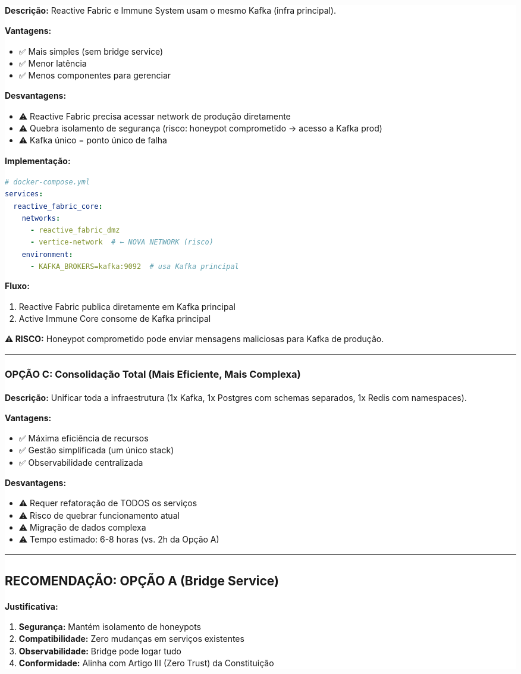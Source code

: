 **Descrição:** Reactive Fabric e Immune System usam o mesmo Kafka (infra principal).

**Vantagens:**
- ✅ Mais simples (sem bridge service)
- ✅ Menor latência
- ✅ Menos componentes para gerenciar

**Desvantagens:**
- ⚠️ Reactive Fabric precisa acessar network de produção diretamente
- ⚠️ Quebra isolamento de segurança (risco: honeypot comprometido → acesso a Kafka prod)
- ⚠️ Kafka único = ponto único de falha

**Implementação:**
```yaml
# docker-compose.yml
services:
  reactive_fabric_core:
    networks:
      - reactive_fabric_dmz
      - vertice-network  # ← NOVA NETWORK (risco)
    environment:
      - KAFKA_BROKERS=kafka:9092  # usa Kafka principal
```

**Fluxo:**
1. Reactive Fabric publica diretamente em Kafka principal
2. Active Immune Core consome de Kafka principal

**⚠️ RISCO:** Honeypot comprometido pode enviar mensagens maliciosas para Kafka de produção.

---

### OPÇÃO C: Consolidação Total (Mais Eficiente, Mais Complexa)

**Descrição:** Unificar toda a infraestrutura (1x Kafka, 1x Postgres com schemas separados, 1x Redis com namespaces).

**Vantagens:**
- ✅ Máxima eficiência de recursos
- ✅ Gestão simplificada (um único stack)
- ✅ Observabilidade centralizada

**Desvantagens:**
- ⚠️ Requer refatoração de TODOS os serviços
- ⚠️ Risco de quebrar funcionamento atual
- ⚠️ Migração de dados complexa
- ⚠️ Tempo estimado: 6-8 horas (vs. 2h da Opção A)

---

## RECOMENDAÇÃO: OPÇÃO A (Bridge Service)

**Justificativa:**
1. **Segurança:** Mantém isolamento de honeypots
2. **Compatibilidade:** Zero mudanças em serviços existentes
3. **Observabilidade:** Bridge pode logar tudo
4. **Conformidade:** Alinha com Artigo III (Zero Trust) da Constituição

